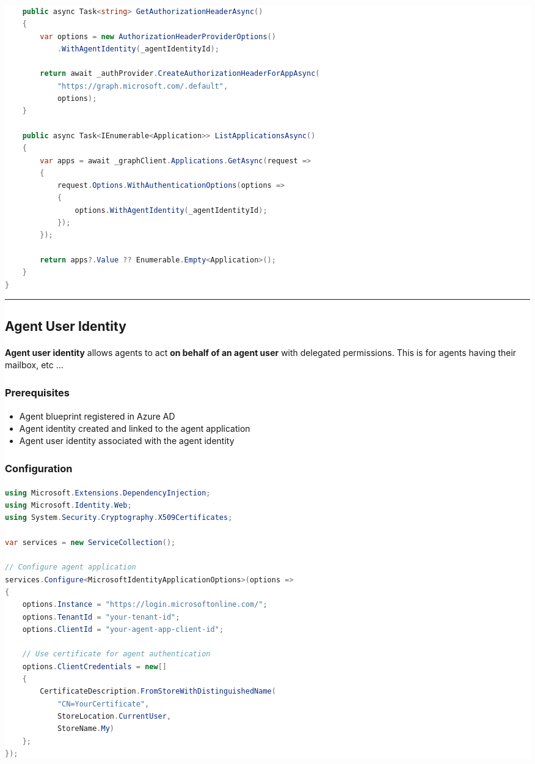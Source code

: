 ```csharp
    public async Task<string> GetAuthorizationHeaderAsync()
    {
        var options = new AuthorizationHeaderProviderOptions()
            .WithAgentIdentity(_agentIdentityId);

        return await _authProvider.CreateAuthorizationHeaderForAppAsync(
            "https://graph.microsoft.com/.default",
            options);
    }

    public async Task<IEnumerable<Application>> ListApplicationsAsync()
    {
        var apps = await _graphClient.Applications.GetAsync(request =>
        {
            request.Options.WithAuthenticationOptions(options =>
            {
                options.WithAgentIdentity(_agentIdentityId);
            });
        });

        return apps?.Value ?? Enumerable.Empty<Application>();
    }
}
```

---

## Agent User Identity

**Agent user identity** allows agents to act **on behalf of an agent user** with delegated permissions. This is for agents having their mailbox, etc ...

### Prerequisites

- Agent blueprint registered in Azure AD
- Agent identity created and linked to the agent application
- Agent user identity associated with the agent identity

### Configuration

```csharp
using Microsoft.Extensions.DependencyInjection;
using Microsoft.Identity.Web;
using System.Security.Cryptography.X509Certificates;

var services = new ServiceCollection();

// Configure agent application
services.Configure<MicrosoftIdentityApplicationOptions>(options =>
{
    options.Instance = "https://login.microsoftonline.com/";
    options.TenantId = "your-tenant-id";
    options.ClientId = "your-agent-app-client-id";

    // Use certificate for agent authentication
    options.ClientCredentials = new[]
    {
        CertificateDescription.FromStoreWithDistinguishedName(
            "CN=YourCertificate",
            StoreLocation.CurrentUser,
            StoreName.My)
    };
});

```